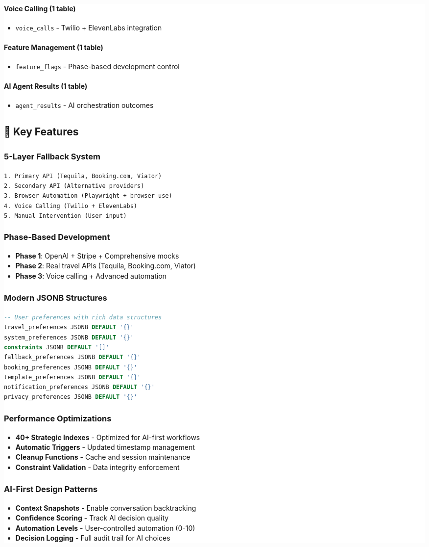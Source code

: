 #### **Voice Calling (1 table)**
- `voice_calls` - Twilio + ElevenLabs integration

#### **Feature Management (1 table)**
- `feature_flags` - Phase-based development control

#### **AI Agent Results (1 table)**
- `agent_results` - AI orchestration outcomes

## 🚀 Key Features

### **5-Layer Fallback System**
```
1. Primary API (Tequila, Booking.com, Viator)
2. Secondary API (Alternative providers)
3. Browser Automation (Playwright + browser-use)
4. Voice Calling (Twilio + ElevenLabs)
5. Manual Intervention (User input)
```

### **Phase-Based Development**
- **Phase 1**: OpenAI + Stripe + Comprehensive mocks
- **Phase 2**: Real travel APIs (Tequila, Booking.com, Viator)
- **Phase 3**: Voice calling + Advanced automation

### **Modern JSONB Structures**
```sql
-- User preferences with rich data structures
travel_preferences JSONB DEFAULT '{}'
system_preferences JSONB DEFAULT '{}'
constraints JSONB DEFAULT '[]'
fallback_preferences JSONB DEFAULT '{}'
booking_preferences JSONB DEFAULT '{}'
template_preferences JSONB DEFAULT '{}'
notification_preferences JSONB DEFAULT '{}'
privacy_preferences JSONB DEFAULT '{}'
```

### **Performance Optimizations**
- **40+ Strategic Indexes** - Optimized for AI-first workflows
- **Automatic Triggers** - Updated timestamp management
- **Cleanup Functions** - Cache and session maintenance
- **Constraint Validation** - Data integrity enforcement

### **AI-First Design Patterns**
- **Context Snapshots** - Enable conversation backtracking
- **Confidence Scoring** - Track AI decision quality
- **Automation Levels** - User-controlled automation (0-10)
- **Decision Logging** - Full audit trail for AI choices
